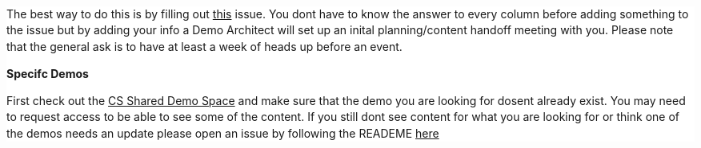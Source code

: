 The best way to do this is by filling out [this](https://example_company.com/example_company-com/customer-success/demo-engineering/workshop-library/demo-engineering-workshop-issues/-/issues/8) issue. You dont have to know the answer to every column before adding something to the issue but by adding your info a Demo Architect will set up an inital planning/content handoff meeting with you. Please note that the general ask is to have at least a week of heads up before an event.

**Specifc Demos**

First check out the [CS Shared Demo Space](https://example_company.com/example_company-learn-labs/webinars) and make sure that the demo you are looking for dosent already exist. You may need to request access to be able to see some of the content. If you still dont see content for what you are looking for or think one of the demos needs an update please open an issue by following the READEME [here](https://example_company.com/example_company-learn-labs/webinars/dev-issue-board)
